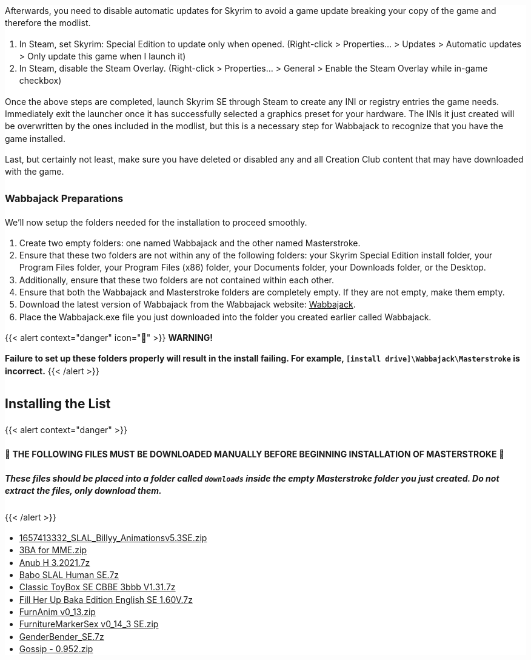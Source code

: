 
Afterwards, you need to disable automatic updates for Skyrim to avoid a game update breaking your copy of the game and therefore the modlist.

1. In Steam, set Skyrim: Special Edition to update only when opened. (Right-click > Properties… > Updates > Automatic updates > Only update this game when I launch it)
2. In Steam, disable the Steam Overlay. (Right-click > Properties… > General > Enable the Steam Overlay while in-game checkbox)

Once the above steps are completed, launch Skyrim SE through Steam to create any INI or registry entries the game needs. Immediately exit the launcher once it has successfully selected a graphics preset for your hardware. The INIs it just created will be overwritten by the ones included in the modlist, but this is a necessary step for Wabbajack to recognize that you have the game installed.

Last, but certainly not least, make sure you have deleted or disabled any and all Creation Club content that may have downloaded with the game.

### Wabbajack Preparations
We’ll now setup the folders needed for the installation to proceed smoothly.

1. Create two empty folders: one named Wabbajack and the other named Masterstroke.
2. Ensure that these two folders are not within any of the following folders: your Skyrim Special Edition install folder, your Program Files folder, your Program Files (x86) folder, your Documents folder, your Downloads folder, or the Desktop.
3. Additionally, ensure that these two folders are not contained within each other.
4. Ensure that both the Wabbajack and Masterstroke folders are completely empty. If they are not empty, make them empty.
5. Download the latest version of Wabbajack from the Wabbajack website: [Wabbajack](https://www.wabbajack.org/#/).
6. Place the Wabbajack.exe file you just downloaded into the folder you created earlier called Wabbajack.

{{< alert context="danger" icon="🛑" >}}
**WARNING!**

**Failure to set up these folders properly will result in the install failing. For example, `[install drive]\Wabbajack\Masterstroke` is incorrect.**
{{< /alert >}}

## Installing the List

{{< alert context="danger" >}}

#### 🛑 THE FOLLOWING FILES MUST BE DOWNLOADED MANUALLY BEFORE BEGINNING INSTALLATION OF MASTERSTROKE 🛑

##### These files should be placed into a folder called `downloads` inside the empty Masterstroke folder you just created. Do not extract the files, only download them.

{{< /alert >}}

- [1657413332_SLAL_Billyy_Animationsv5.3SE.zip](https://www.loverslab.com/files/file/3999-billyys-slal-animations-2022-2-2/)
- [3BA for MME.zip](https://www.loverslab.com/files/file/6103-milk-mod-economy-se/)
- [Anub H 3.2021.7z](https://www.loverslab.com/files/file/5623-anubs-animations-for-se/)
- [Babo SLAL Human SE.7z](https://www.loverslab.com/files/file/6707-bakafactorys-slal-animation-le-sse/)
- [Classic ToyBox SE CBBE 3bbb V1.31.7z](https://www.loverslab.com/files/file/17629-classic-toy-box-se/)
- [Fill Her Up Baka Edition English SE 1.60V.7z](https://www.loverslab.com/files/file/14920-fill-her-up-baka-edition/)
- [FurnAnim v0_13.zip](https://www.loverslab.com/files/file/13464-furniture-sex-framework/)
- [FurnitureMarkerSex v0_14_3 SE.zip](https://www.loverslab.com/files/file/13464-furniture-sex-framework/)
- [GenderBender_SE.7z](https://www.loverslab.com/files/file/6976-gender-bender-se/)
- [Gossip - 0.952.zip](https://www.loverslab.com/files/file/19062-gossip-a-fame-framework/)
